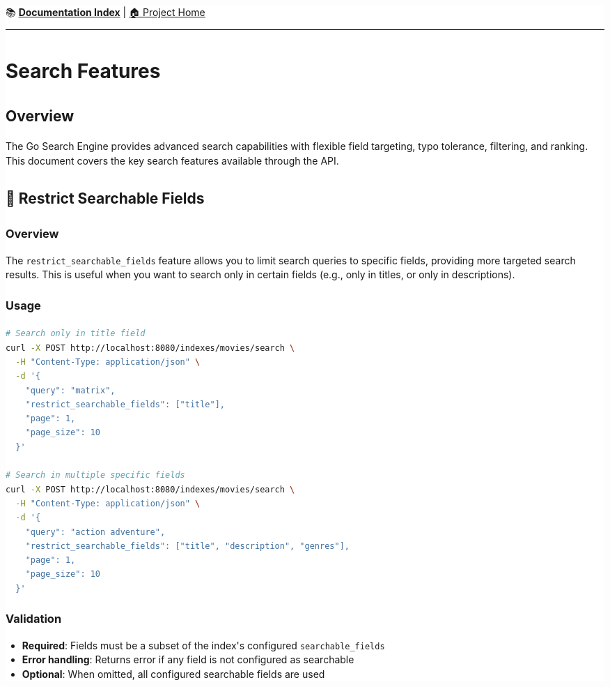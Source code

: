 📚 **[Documentation Index](./README.md)** | [🏠 Project Home](../README.md)

---

# Search Features

## Overview

The Go Search Engine provides advanced search capabilities with flexible field targeting, typo tolerance, filtering, and
ranking. This document covers the key search features available through the API.

## 🎯 Restrict Searchable Fields

### Overview

The `restrict_searchable_fields` feature allows you to limit search queries to specific fields, providing more targeted
search results. This is useful when you want to search only in certain fields (e.g., only in titles, or only in
descriptions).

### Usage

```bash
# Search only in title field
curl -X POST http://localhost:8080/indexes/movies/search \
  -H "Content-Type: application/json" \
  -d '{
    "query": "matrix",
    "restrict_searchable_fields": ["title"],
    "page": 1,
    "page_size": 10
  }'

# Search in multiple specific fields
curl -X POST http://localhost:8080/indexes/movies/search \
  -H "Content-Type: application/json" \
  -d '{
    "query": "action adventure",
    "restrict_searchable_fields": ["title", "description", "genres"],
    "page": 1,
    "page_size": 10
  }'
```

### Validation

- **Required**: Fields must be a subset of the index's configured `searchable_fields`
- **Error handling**: Returns error if any field is not configured as searchable
- **Optional**: When omitted, all configured searchable fields are used
